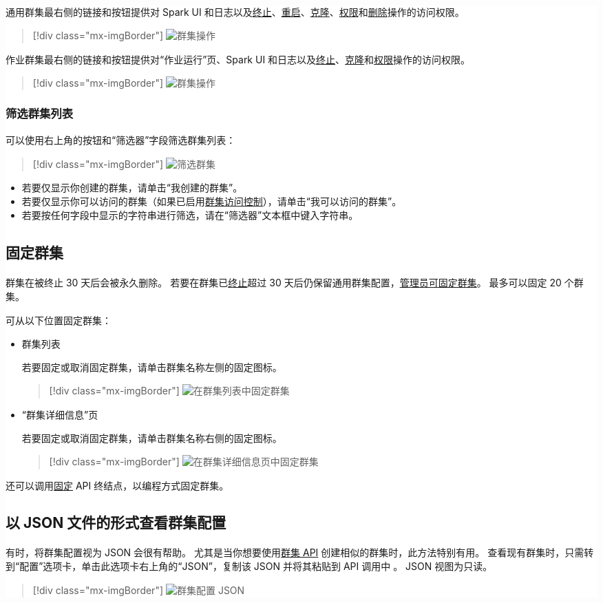 通用群集最右侧的链接和按钮提供对 Spark UI 和日志以及[终止](#cluster-terminate)、[重启](#cluster-start)、[克隆](#cluster-clone)、[权限](#cluster-permissions)和[删除](#cluster-delete)操作的访问权限。

> [!div class="mx-imgBorder"]
> ![群集操作](../_static/images/clusters/interactive-cluster-actions.png)

作业群集最右侧的链接和按钮提供对“作业运行”页、Spark UI 和日志以及[终止](#cluster-terminate)、[克隆](#cluster-clone)和[权限](#cluster-permissions)操作的访问权限。

> [!div class="mx-imgBorder"]
> ![群集操作](../_static/images/clusters/job-cluster-actions.png)

### <a name="filter-cluster-list"></a><a id="filter-cluster-list"> </a><a id="job-cluster"> </a>筛选群集列表

可以使用右上角的按钮和“筛选器”字段筛选群集列表：

> [!div class="mx-imgBorder"]
> ![筛选群集](../_static/images/clusters/cluster-filters.png)

* 若要仅显示你创建的群集，请单击“我创建的群集”。
* 若要仅显示你可以访问的群集（如果已启用[群集访问控制](../security/access-control/cluster-acl.md)），请单击“我可以访问的群集”。
* 若要按任何字段中显示的字符串进行筛选，请在“筛选器”文本框中键入字符串。

## <a name="pin-a-cluster"></a><a id="cluster-pin"> </a><a id="pin-a-cluster"> </a>固定群集

群集在被终止 30 天后会被永久删除。 若要在群集已[终止](#cluster-terminate)超过 30 天后仍保留通用群集配置，[管理员可固定群集](../dev-tools/api/latest/clusters.md#pin)。 最多可以固定 20 个群集。

可从以下位置固定群集：

* 群集列表

  若要固定或取消固定群集，请单击群集名称左侧的固定图标。

  > [!div class="mx-imgBorder"]
  > ![在群集列表中固定群集](../_static/images/clusters/pin-list.png)

* “群集详细信息”页

  若要固定或取消固定群集，请单击群集名称右侧的固定图标。

  > [!div class="mx-imgBorder"]
  > ![在群集详细信息页中固定群集](../_static/images/clusters/pin-detail.png)

还可以调用[固定](../dev-tools/api/latest/clusters.md#clusterclusterservicepincluster) API 终结点，以编程方式固定群集。

## <a name="view-a-cluster-configuration-as-a-json-file"></a><a id="cluster-json"> </a><a id="view-a-cluster-configuration-as-a-json-file"> </a>以 JSON 文件的形式查看群集配置

有时，将群集配置视为 JSON 会很有帮助。 尤其是当你想要使用[群集 API](../dev-tools/api/latest/clusters.md) 创建相似的群集时，此方法特别有用。 查看现有群集时，只需转到“配置”选项卡，单击此选项卡右上角的“JSON”，复制该 JSON 并将其粘贴到 API 调用中 。 JSON 视图为只读。

> [!div class="mx-imgBorder"]
> ![群集配置 JSON](../_static/images/clusters/cluster-json-azure.png)
